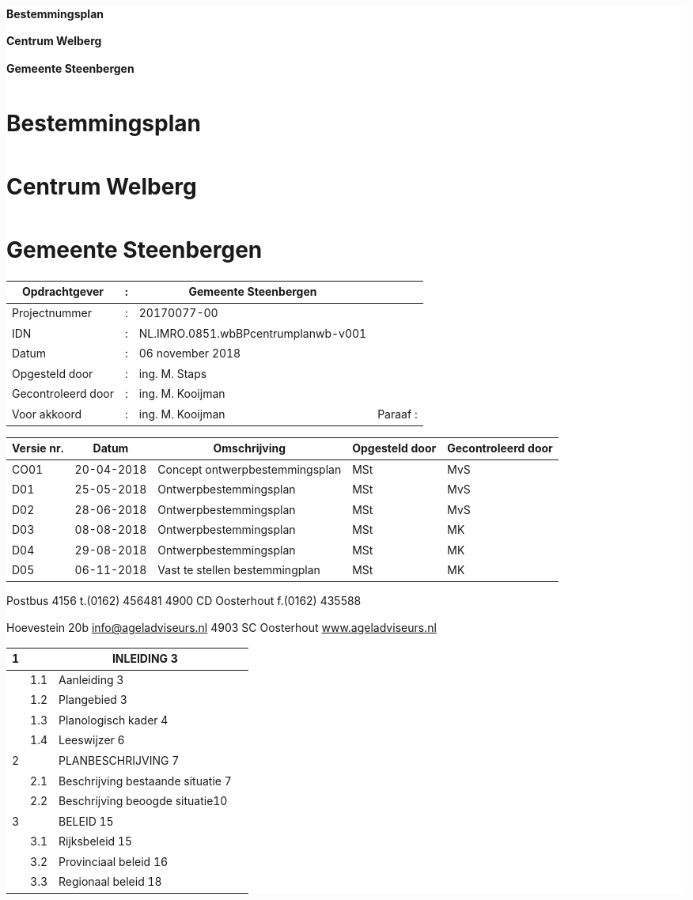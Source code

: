 **Bestemmingsplan** 

**Centrum Welberg**

**Gemeente Steenbergen**

# **Bestemmingsplan**

# **Centrum Welberg**

# **Gemeente Steenbergen**

| Opdrachtgever      | : | Gemeente Steenbergen                |          |
|--------------------|---|-------------------------------------|----------|
| Projectnummer      | : | 20170077-00                         |          |
| IDN                | : | NL.IMRO.0851.wbBPcentrumplanwb-v001 |          |
| Datum              | : | 06 november 2018                    |          |
| Opgesteld door     | : | ing. M. Staps                       |          |
| Gecontroleerd door | : | ing. M. Kooijman                    |          |
| Voor akkoord       | : | ing. M. Kooijman                    | Paraaf : |

| Versie nr. | Datum      | Omschrijving                   | Opgesteld door | Gecontroleerd door |
|------------|------------|--------------------------------|----------------|--------------------|
| CO01       | 20-04-2018 | Concept ontwerpbestemmingsplan | MSt            | MvS                |
| D01        | 25-05-2018 | Ontwerpbestemmingsplan         | MSt            | MvS                |
| D02        | 28-06-2018 | Ontwerpbestemmingsplan         | MSt            | MvS                |
| D03        | 08-08-2018 | Ontwerpbestemmingsplan         | MSt            | MK                 |
| D04        | 29-08-2018 | Ontwerpbestemmingsplan         | MSt            | MK                 |
| D05        | 06-11-2018 | Vast te stellen bestemmingplan | MSt            | MK                 |

Postbus 4156 t.(0162) 456481 4900 CD Oosterhout f.(0162) 435588

Hoevestein 20b info@ageladviseurs.nl 4903 SC Oosterhout www.ageladviseurs.nl

| 1 |      | INLEIDING 3                                                                                         |  |
|---|------|-----------------------------------------------------------------------------------------------------|--|
|   | 1.1  | Aanleiding  3                                                                                       |  |
|   | 1.2  | Plangebied 3                                                                                        |  |
|   | 1.3  | Planologisch kader  4                                                                               |  |
|   | 1.4  | Leeswijzer  6                                                                                       |  |
| 2 |      | PLANBESCHRIJVING 7                                                                                  |  |
|   | 2.1  | Beschrijving bestaande situatie  7                                                                  |  |
|   | 2.2  | Beschrijving beoogde situatie10                                                                     |  |
| 3 |      | BELEID 15                                                                                           |  |
|   | 3.1  | Rijksbeleid 15                                                                                      |  |
|   | 3.2  | Provinciaal beleid 16                                                                               |  |
|   | 3.3  | Regionaal beleid 18                                                                                 |  |